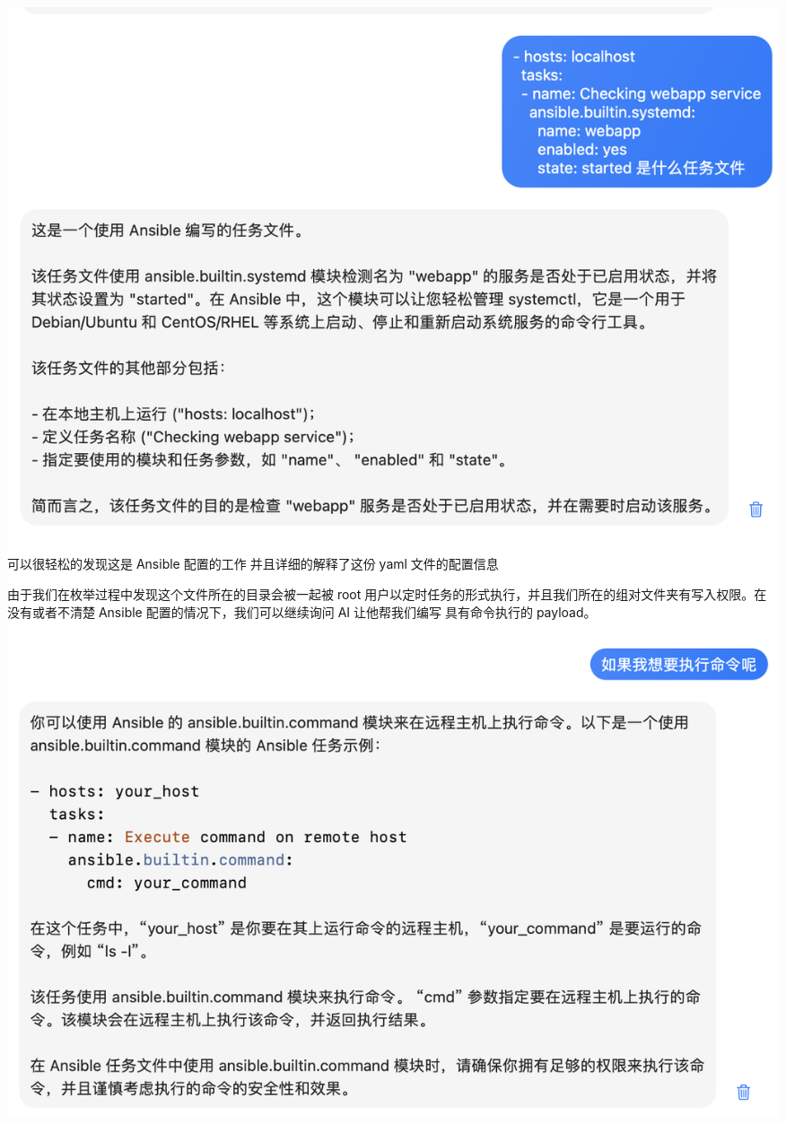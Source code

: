 ![关于在机器上发现的配置文件](./img/AI-hacking/Whats-Ansible.png)

可以很轻松的发现这是 Ansible 配置的工作 并且详细的解释了这份 yaml 文件的配置信息

由于我们在枚举过程中发现这个文件所在的目录会被一起被 root 用户以定时任务的形式执行，并且我们所在的组对文件夹有写入权限。在没有或者不清楚 Ansible 配置的情况下，我们可以继续询问 AI 让他帮我们编写 具有命令执行的 payload。

![How To Abuse](./img/AI-hacking/How-to-abuse-Ansible.png)